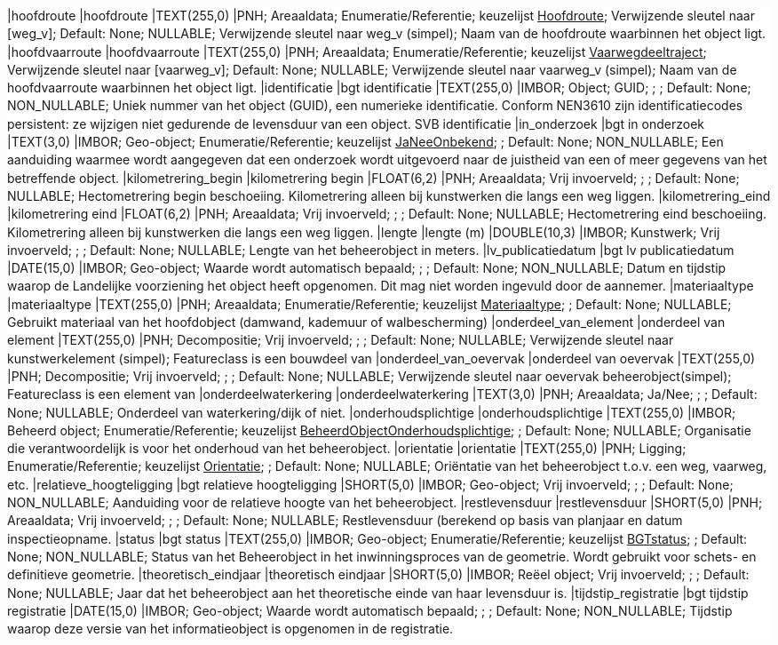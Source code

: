 |hoofdroute                                |hoofdroute                                  |TEXT(255,0)                            |PNH; Areaaldata; Enumeratie/Referentie; keuzelijst [Hoofdroute](../domeinen/Hoofdroute.html); Verwijzende sleutel naar [weg_v]; Default: None; NULLABLE; Verwijzende sleutel naar weg_v (simpel); Naam van de hoofdroute waarbinnen het object ligt.
|hoofdvaarroute                            |hoofdvaarroute                              |TEXT(255,0)                            |PNH; Areaaldata; Enumeratie/Referentie; keuzelijst [Vaarwegdeeltraject](../domeinen/Vaarwegdeeltraject.html); Verwijzende sleutel naar [vaarweg_v]; Default: None; NULLABLE; Verwijzende sleutel naar vaarweg_v (simpel); Naam van de hoofdvaarroute waarbinnen het object ligt.
|identificatie                             |bgt identificatie                           |TEXT(255,0)                            |IMBOR; Object; GUID; ; ; Default: None; NON_NULLABLE; Uniek nummer van het object (GUID), een numerieke identificatie. Conform NEN3610 zijn identificatiecodes persistent: ze wijzigen niet gedurende de levensduur van een object. SVB identificatie
|in_onderzoek                              |bgt in onderzoek                            |TEXT(3,0)                              |IMBOR; Geo-object; Enumeratie/Referentie; keuzelijst [JaNeeOnbekend](../domeinen/JaNeeOnbekend.html); ; Default: None; NON_NULLABLE; Een aanduiding waarmee wordt aangegeven dat een onderzoek wordt uitgevoerd naar de juistheid van een of meer gegevens van het betreffende object.
|kilometrering_begin                       |kilometrering begin                         |FLOAT(6,2)                             |PNH; Areaaldata; Vrij invoerveld; ; ; Default: None; NULLABLE; Hectometrering begin beschoeiing.  Kilometrering alleen bij kunstwerken die langs een weg liggen.
|kilometrering_eind                        |kilometrering eind                          |FLOAT(6,2)                             |PNH; Areaaldata; Vrij invoerveld; ; ; Default: None; NULLABLE; Hectometrering eind beschoeiing. Kilometrering alleen bij kunstwerken die langs een weg liggen.
|lengte                                    |lengte (m)                                  |DOUBLE(10,3)                           |IMBOR; Kunstwerk; Vrij invoerveld; ; ; Default: None; NULLABLE; Lengte van het beheerobject in meters.
|lv_publicatiedatum                        |bgt lv publicatiedatum                      |DATE(15,0)                             |IMBOR; Geo-object; Waarde wordt automatisch bepaald; ; ; Default: None; NON_NULLABLE; Datum en tijdstip waarop de Landelijke voorziening het object heeft opgenomen. Dit mag niet worden ingevuld door de aannemer.
|materiaaltype                             |materiaaltype                               |TEXT(255,0)                            |PNH; Areaaldata; Enumeratie/Referentie; keuzelijst [Materiaaltype](../domeinen/Materiaaltype.html); ; Default: None; NULLABLE; Gebruikt materiaal van het hoofdobject (damwand, kademuur of walbescherming)
|onderdeel_van_element                     |onderdeel van element                       |TEXT(255,0)                            |PNH; Decompositie; Vrij invoerveld; ; ; Default: None; NULLABLE; Verwijzende sleutel naar kunstwerkelement (simpel); Featureclass is een bouwdeel van
|onderdeel_van_oevervak                    |onderdeel van oevervak                      |TEXT(255,0)                            |PNH; Decompositie; Vrij invoerveld; ; ; Default: None; NULLABLE; Verwijzende sleutel naar oevervak beheerobject(simpel); Featureclass is een element van
|onderdeelwaterkering                      |onderdeelwaterkering                        |TEXT(3,0)                              |PNH; Areaaldata; Ja/Nee; ; ; Default: None; NULLABLE; Onderdeel van waterkering/dijk of niet.
|onderhoudsplichtige                       |onderhoudsplichtige                         |TEXT(255,0)                            |IMBOR; Beheerd object; Enumeratie/Referentie; keuzelijst [BeheerdObjectOnderhoudsplichtige](../domeinen/BeheerdObjectOnderhoudsplichtige.html); ; Default: None; NULLABLE; Organisatie die verantwoordelijk is voor het onderhoud van het beheerobject.
|orientatie                                |orientatie                                  |TEXT(255,0)                            |PNH; Ligging; Enumeratie/Referentie; keuzelijst [Orientatie](../domeinen/Orientatie.html); ; Default: None; NULLABLE; Oriëntatie van het beheerobject t.o.v. een weg, vaarweg, etc.
|relatieve_hoogteligging                   |bgt relatieve hoogteligging                 |SHORT(5,0)                             |IMBOR; Geo-object; Vrij invoerveld; ; ; Default: None; NON_NULLABLE; Aanduiding voor de relatieve hoogte van het beheerobject.
|restlevensduur                            |restlevensduur                              |SHORT(5,0)                             |PNH; Areaaldata; Vrij invoerveld; ; ; Default: None; NULLABLE; Restlevensduur (berekend op basis van planjaar en datum inspectieopname.
|status                                    |bgt status                                  |TEXT(255,0)                            |IMBOR; Geo-object; Enumeratie/Referentie; keuzelijst [BGTstatus](../domeinen/BGTstatus.html); ; Default: None; NON_NULLABLE; Status van het Beheerobject in het inwinningsproces van de geometrie. Wordt gebruikt voor schets- en definitieve geometrie.
|theoretisch_eindjaar                      |theoretisch eindjaar                        |SHORT(5,0)                             |IMBOR; Reëel object; Vrij invoerveld; ; ; Default: None; NULLABLE; Jaar dat het beheerobject aan het theoretische einde van haar levensduur is.
|tijdstip_registratie                      |bgt tijdstip registratie                    |DATE(15,0)                             |IMBOR; Geo-object; Waarde wordt automatisch bepaald; ; ; Default: None; NON_NULLABLE; Tijdstip waarop deze versie van het informatieobject is opgenomen in de registratie.